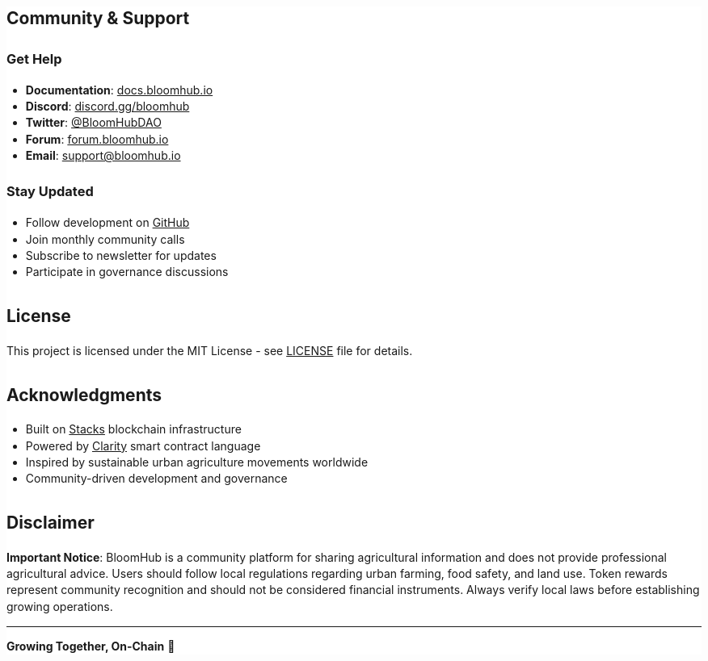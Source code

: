 ## Community & Support

### Get Help

- **Documentation**: [docs.bloomhub.io](https://docs.bloomhub.io)
- **Discord**: [discord.gg/bloomhub](https://discord.gg/bloomhub)
- **Twitter**: [@BloomHubDAO](https://twitter.com/bloomhubdao)
- **Forum**: [forum.bloomhub.io](https://forum.bloomhub.io)
- **Email**: support@bloomhub.io

### Stay Updated

- Follow development on [GitHub](https://github.com/bloomhub)
- Join monthly community calls
- Subscribe to newsletter for updates
- Participate in governance discussions

## License

This project is licensed under the MIT License - see [LICENSE](LICENSE) file for details.

## Acknowledgments

- Built on [Stacks](https://www.stacks.co/) blockchain infrastructure
- Powered by [Clarity](https://clarity-lang.org/) smart contract language
- Inspired by sustainable urban agriculture movements worldwide
- Community-driven development and governance

## Disclaimer

**Important Notice**: BloomHub is a community platform for sharing agricultural information and does not provide professional agricultural advice. Users should follow local regulations regarding urban farming, food safety, and land use. Token rewards represent community recognition and should not be considered financial instruments. Always verify local laws before establishing growing operations.

---

**Growing Together, On-Chain** 🌱

